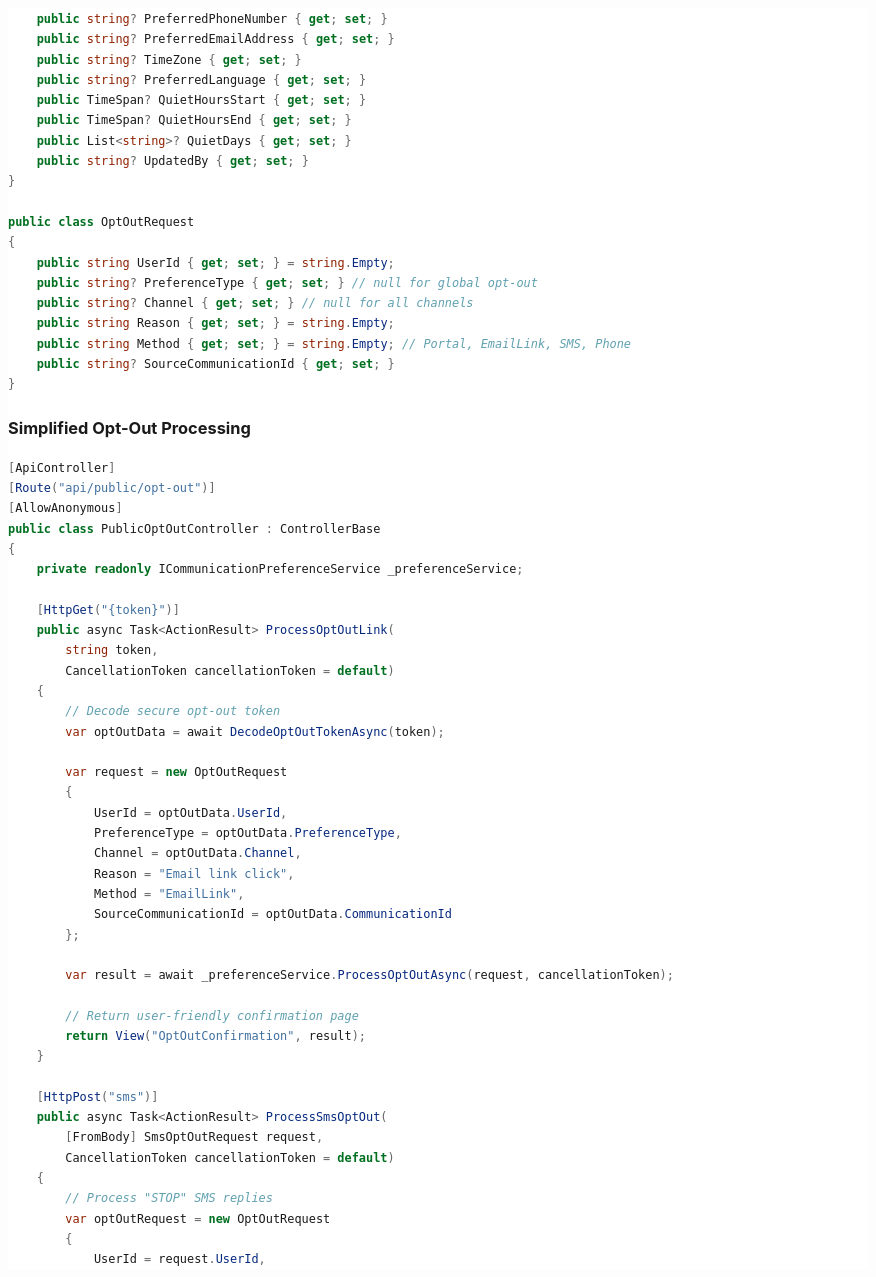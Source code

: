 ```csharp
    public string? PreferredPhoneNumber { get; set; }
    public string? PreferredEmailAddress { get; set; }
    public string? TimeZone { get; set; }
    public string? PreferredLanguage { get; set; }
    public TimeSpan? QuietHoursStart { get; set; }
    public TimeSpan? QuietHoursEnd { get; set; }
    public List<string>? QuietDays { get; set; }
    public string? UpdatedBy { get; set; }
}

public class OptOutRequest
{
    public string UserId { get; set; } = string.Empty;
    public string? PreferenceType { get; set; } // null for global opt-out
    public string? Channel { get; set; } // null for all channels
    public string Reason { get; set; } = string.Empty;
    public string Method { get; set; } = string.Empty; // Portal, EmailLink, SMS, Phone
    public string? SourceCommunicationId { get; set; }
}
```

### Simplified Opt-Out Processing
```csharp
[ApiController]
[Route("api/public/opt-out")]
[AllowAnonymous]
public class PublicOptOutController : ControllerBase
{
    private readonly ICommunicationPreferenceService _preferenceService;

    [HttpGet("{token}")]
    public async Task<ActionResult> ProcessOptOutLink(
        string token,
        CancellationToken cancellationToken = default)
    {
        // Decode secure opt-out token
        var optOutData = await DecodeOptOutTokenAsync(token);

        var request = new OptOutRequest
        {
            UserId = optOutData.UserId,
            PreferenceType = optOutData.PreferenceType,
            Channel = optOutData.Channel,
            Reason = "Email link click",
            Method = "EmailLink",
            SourceCommunicationId = optOutData.CommunicationId
        };

        var result = await _preferenceService.ProcessOptOutAsync(request, cancellationToken);

        // Return user-friendly confirmation page
        return View("OptOutConfirmation", result);
    }

    [HttpPost("sms")]
    public async Task<ActionResult> ProcessSmsOptOut(
        [FromBody] SmsOptOutRequest request,
        CancellationToken cancellationToken = default)
    {
        // Process "STOP" SMS replies
        var optOutRequest = new OptOutRequest
        {
            UserId = request.UserId,
```